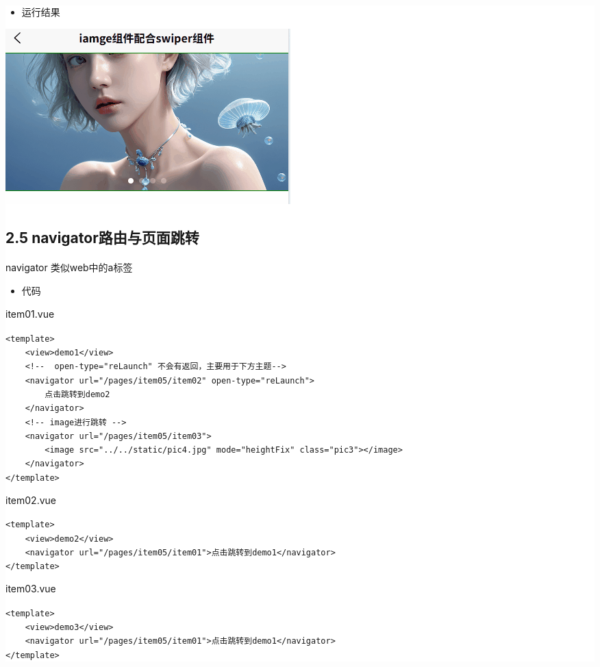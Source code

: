 - 运行结果

![](/application/uniapp/base/018.gif)

## 2.5 navigator路由与页面跳转

navigator 类似web中的a标签

- 代码

item01.vue

```vue
<template>
	<view>demo1</view>
	<!--  open-type="reLaunch" 不会有返回，主要用于下方主题-->
	<navigator url="/pages/item05/item02" open-type="reLaunch">
		点击跳转到demo2
	</navigator>
	<!-- image进行跳转 -->
	<navigator url="/pages/item05/item03">
		<image src="../../static/pic4.jpg" mode="heightFix" class="pic3"></image>
	</navigator>
</template>
```

item02.vue

```vue
<template>
	<view>demo2</view>
	<navigator url="/pages/item05/item01">点击跳转到demo1</navigator>
</template>
```

item03.vue

```vue
<template>
	<view>demo3</view>
	<navigator url="/pages/item05/item01">点击跳转到demo1</navigator>
</template>
```
